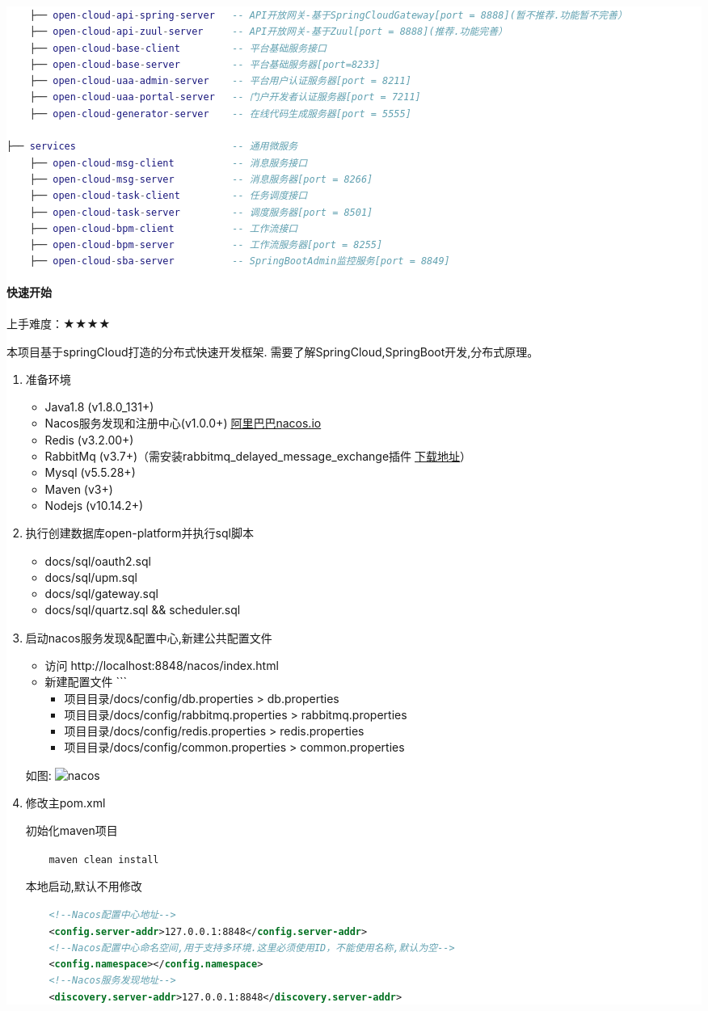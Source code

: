 ``` lua
    ├── open-cloud-api-spring-server   -- API开放网关-基于SpringCloudGateway[port = 8888](暂不推荐.功能暂不完善）  
    ├── open-cloud-api-zuul-server     -- API开放网关-基于Zuul[port = 8888](推荐.功能完善）
    ├── open-cloud-base-client         -- 平台基础服务接口
    ├── open-cloud-base-server         -- 平台基础服务器[port=8233]
    ├── open-cloud-uaa-admin-server    -- 平台用户认证服务器[port = 8211]
    ├── open-cloud-uaa-portal-server   -- 门户开发者认证服务器[port = 7211]
    ├── open-cloud-generator-server    -- 在线代码生成服务器[port = 5555]
    
├── services                           -- 通用微服务
    ├── open-cloud-msg-client          -- 消息服务接口
    ├── open-cloud-msg-server          -- 消息服务器[port = 8266]
    ├── open-cloud-task-client         -- 任务调度接口
    ├── open-cloud-task-server         -- 调度服务器[port = 8501]
    ├── open-cloud-bpm-client          -- 工作流接口
    ├── open-cloud-bpm-server          -- 工作流服务器[port = 8255]
    ├── open-cloud-sba-server          -- SpringBootAdmin监控服务[port = 8849]
```

#### 快速开始
上手难度：★★★★

本项目基于springCloud打造的分布式快速开发框架. 需要了解SpringCloud,SpringBoot开发,分布式原理。

1. 准备环境
    + Java1.8  (v1.8.0_131+)
    + Nacos服务发现和注册中心(v1.0.0+) <a href="https://nacos.io/zh-cn/">阿里巴巴nacos.io</a>
    + Redis (v3.2.00+)
    + RabbitMq (v3.7+)（需安装rabbitmq_delayed_message_exchange插件 <a href="https://www.rabbitmq.com/community-plugins.html" target="_blank">下载地址</a>）
    + Mysql (v5.5.28+)
    + Maven (v3+)
    + Nodejs (v10.14.2+)
   
2. 执行创建数据库open-platform并执行sql脚本
    + docs/sql/oauth2.sql
    + docs/sql/upm.sql
    + docs/sql/gateway.sql
    + docs/sql/quartz.sql && scheduler.sql
    
3.  启动nacos服务发现&配置中心,新建公共配置文件 
    + 访问 http://localhost:8848/nacos/index.html 
    + 新建配置文件 ```
        + 项目目录/docs/config/db.properties >  db.properties
        + 项目目录/docs/config/rabbitmq.properties > rabbitmq.properties
        + 项目目录/docs/config/redis.properties > redis.properties
        + 项目目录/docs/config/common.properties  > common.properties
          
     如图:
     ![nacos](https://gitee.com/uploads/images/2019/0425/231436_fce24434_791541.png "nacos.png")
4. 修改主pom.xml  

    初始化maven项目
    ``` bush
        maven clean install
    ```
    本地启动,默认不用修改
    ``` xml
        <!--Nacos配置中心地址-->
        <config.server-addr>127.0.0.1:8848</config.server-addr>
        <!--Nacos配置中心命名空间,用于支持多环境.这里必须使用ID，不能使用名称,默认为空-->
        <config.namespace></config.namespace>
        <!--Nacos服务发现地址-->
        <discovery.server-addr>127.0.0.1:8848</discovery.server-addr>
    ```
    